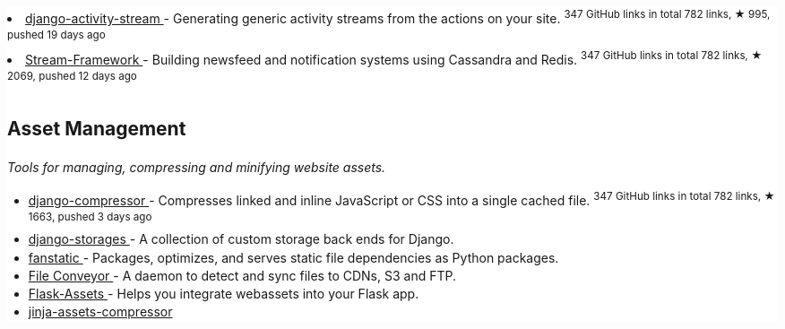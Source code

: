  <li>
  <a href="https://github.com/justquick/django-activity-stream">
   django-activity-stream
  </a>
  - Generating generic activity streams from the actions on your site.
  <sup>
   347 GitHub links in total 782 links, &#9733 995, pushed 19 days ago
  </sup>
 </li>
 <li>
  <a href="https://github.com/tschellenbach/Stream-Framework">
   Stream-Framework
  </a>
  - Building newsfeed and notification systems using Cassandra and Redis.
  <sup>
   347 GitHub links in total 782 links, &#9733 2069, pushed 12 days ago
  </sup>
 </li>
</ul>
<h2>
 Asset Management
</h2>
<p>
 <em>
  Tools for managing, compressing and minifying website assets.
 </em>
</p>
<ul>
 <li>
  <a href="https://github.com/django-compressor/django-compressor">
   django-compressor
  </a>
  - Compresses linked and inline JavaScript or CSS into a single cached file.
  <sup>
   347 GitHub links in total 782 links, &#9733 1663, pushed 3 days ago
  </sup>
 </li>
 <li>
  <a href="http://django-storages.readthedocs.org/en/latest/">
   django-storages
  </a>
  - A collection of custom storage back ends for Django.
 </li>
 <li>
  <a href="http://www.fanstatic.org/en/latest/">
   fanstatic
  </a>
  - Packages, optimizes, and serves static file dependencies as Python packages.
 </li>
 <li>
  <a href="http://fileconveyor.org/">
   File Conveyor
  </a>
  - A daemon to detect and sync files to CDNs, S3 and FTP.
 </li>
 <li>
  <a href="http://flask-assets.readthedocs.org/en/latest/">
   Flask-Assets
  </a>
  - Helps you integrate webassets into your Flask app.
 </li>
 <li>
  <a href="https://github.com/jaysonsantos/jinja-assets-compressor">
   jinja-assets-compressor